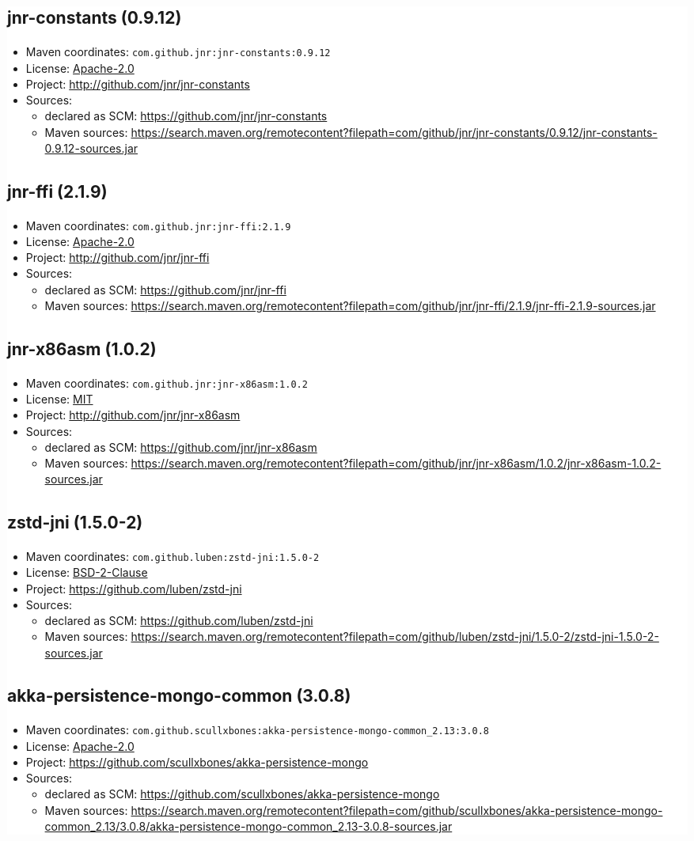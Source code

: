 
## jnr-constants (0.9.12)

* Maven coordinates: `com.github.jnr:jnr-constants:0.9.12`
* License: [Apache-2.0](https://spdx.org/licenses/Apache-2.0.html)
* Project: http://github.com/jnr/jnr-constants
* Sources: 
   * declared as SCM: https://github.com/jnr/jnr-constants
   * Maven sources: https://search.maven.org/remotecontent?filepath=com/github/jnr/jnr-constants/0.9.12/jnr-constants-0.9.12-sources.jar


## jnr-ffi (2.1.9)

* Maven coordinates: `com.github.jnr:jnr-ffi:2.1.9`
* License: [Apache-2.0](https://spdx.org/licenses/Apache-2.0.html)
* Project: http://github.com/jnr/jnr-ffi
* Sources: 
   * declared as SCM: https://github.com/jnr/jnr-ffi
   * Maven sources: https://search.maven.org/remotecontent?filepath=com/github/jnr/jnr-ffi/2.1.9/jnr-ffi-2.1.9-sources.jar


## jnr-x86asm (1.0.2)

* Maven coordinates: `com.github.jnr:jnr-x86asm:1.0.2`
* License: [MIT](https://spdx.org/licenses/MIT.html)
* Project: http://github.com/jnr/jnr-x86asm
* Sources: 
   * declared as SCM: https://github.com/jnr/jnr-x86asm
   * Maven sources: https://search.maven.org/remotecontent?filepath=com/github/jnr/jnr-x86asm/1.0.2/jnr-x86asm-1.0.2-sources.jar


## zstd-jni (1.5.0-2)

* Maven coordinates: `com.github.luben:zstd-jni:1.5.0-2`
* License: [BSD-2-Clause](https://spdx.org/licenses/BSD-2-Clause.html)
* Project: https://github.com/luben/zstd-jni
* Sources: 
   * declared as SCM: https://github.com/luben/zstd-jni
   * Maven sources: https://search.maven.org/remotecontent?filepath=com/github/luben/zstd-jni/1.5.0-2/zstd-jni-1.5.0-2-sources.jar


## akka-persistence-mongo-common (3.0.8)

* Maven coordinates: `com.github.scullxbones:akka-persistence-mongo-common_2.13:3.0.8`
* License: [Apache-2.0](https://spdx.org/licenses/Apache-2.0.html)
* Project: https://github.com/scullxbones/akka-persistence-mongo
* Sources: 
   * declared as SCM: https://github.com/scullxbones/akka-persistence-mongo
   * Maven sources: https://search.maven.org/remotecontent?filepath=com/github/scullxbones/akka-persistence-mongo-common_2.13/3.0.8/akka-persistence-mongo-common_2.13-3.0.8-sources.jar

